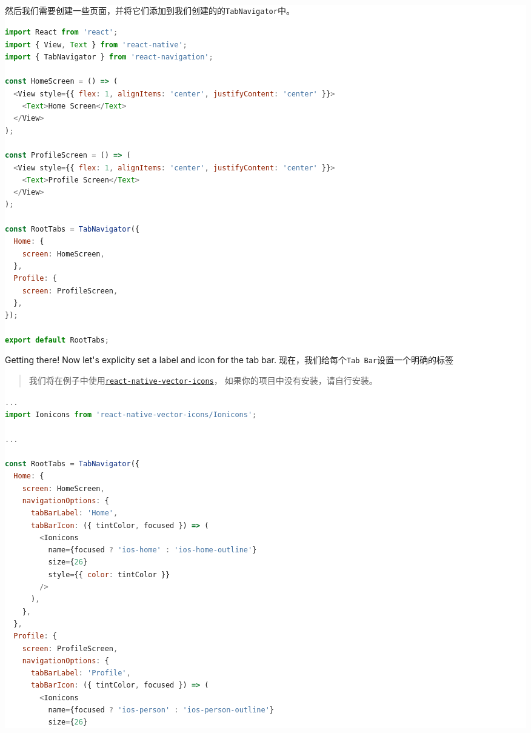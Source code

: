 然后我们需要创建一些页面，并将它们添加到我们创建的的`TabNavigator`中。


```javascript
import React from 'react';
import { View, Text } from 'react-native';
import { TabNavigator } from 'react-navigation';

const HomeScreen = () => (
  <View style={{ flex: 1, alignItems: 'center', justifyContent: 'center' }}>
    <Text>Home Screen</Text>
  </View>
);

const ProfileScreen = () => (
  <View style={{ flex: 1, alignItems: 'center', justifyContent: 'center' }}>
    <Text>Profile Screen</Text>
  </View>
);

const RootTabs = TabNavigator({
  Home: {
    screen: HomeScreen,
  },
  Profile: {
    screen: ProfileScreen,
  },
});

export default RootTabs;
```

Getting there! Now let's explicity set a label and icon for the tab bar.
现在，我们给每个`Tab Bar`设置一个明确的标签

> 我们将在例子中使用[`react-native-vector-icons`](https://github.com/oblador/react-native-vector-icons)，
> 如果你的项目中没有安装，请自行安装。

```javascript
...
import Ionicons from 'react-native-vector-icons/Ionicons';

...

const RootTabs = TabNavigator({
  Home: {
    screen: HomeScreen,
    navigationOptions: {
      tabBarLabel: 'Home',
      tabBarIcon: ({ tintColor, focused }) => (
        <Ionicons
          name={focused ? 'ios-home' : 'ios-home-outline'}
          size={26}
          style={{ color: tintColor }}
        />
      ),
    },
  },
  Profile: {
    screen: ProfileScreen,
    navigationOptions: {
      tabBarLabel: 'Profile',
      tabBarIcon: ({ tintColor, focused }) => (
        <Ionicons
          name={focused ? 'ios-person' : 'ios-person-outline'}
          size={26}
```